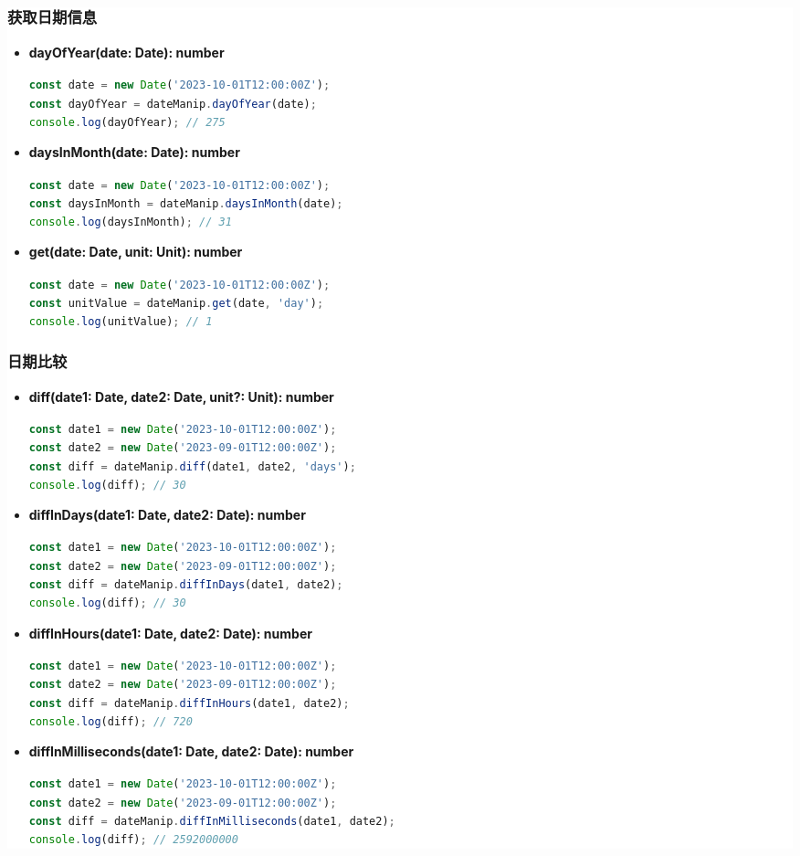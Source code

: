 ### 获取日期信息

- **dayOfYear(date: Date): number**
  ```typescript
  const date = new Date('2023-10-01T12:00:00Z');
  const dayOfYear = dateManip.dayOfYear(date);
  console.log(dayOfYear); // 275
  ```

- **daysInMonth(date: Date): number**
  ```typescript
  const date = new Date('2023-10-01T12:00:00Z');
  const daysInMonth = dateManip.daysInMonth(date);
  console.log(daysInMonth); // 31
  ```

- **get(date: Date, unit: Unit): number**
  ```typescript
  const date = new Date('2023-10-01T12:00:00Z');
  const unitValue = dateManip.get(date, 'day');
  console.log(unitValue); // 1
  ```

### 日期比较

- **diff(date1: Date, date2: Date, unit?: Unit): number**
  ```typescript
  const date1 = new Date('2023-10-01T12:00:00Z');
  const date2 = new Date('2023-09-01T12:00:00Z');
  const diff = dateManip.diff(date1, date2, 'days');
  console.log(diff); // 30
  ```

- **diffInDays(date1: Date, date2: Date): number**
  ```typescript
  const date1 = new Date('2023-10-01T12:00:00Z');
  const date2 = new Date('2023-09-01T12:00:00Z');
  const diff = dateManip.diffInDays(date1, date2);
  console.log(diff); // 30
  ```

- **diffInHours(date1: Date, date2: Date): number**
  ```typescript
  const date1 = new Date('2023-10-01T12:00:00Z');
  const date2 = new Date('2023-09-01T12:00:00Z');
  const diff = dateManip.diffInHours(date1, date2);
  console.log(diff); // 720
  ```

- **diffInMilliseconds(date1: Date, date2: Date): number**
  ```typescript
  const date1 = new Date('2023-10-01T12:00:00Z');
  const date2 = new Date('2023-09-01T12:00:00Z');
  const diff = dateManip.diffInMilliseconds(date1, date2);
  console.log(diff); // 2592000000
  ```
